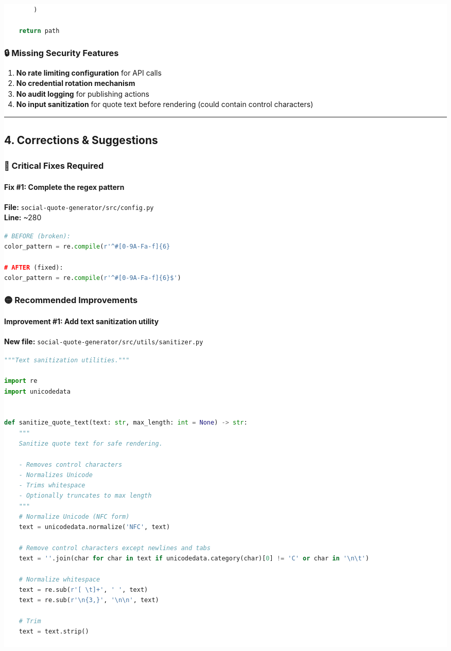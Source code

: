 ```python
        )
    
    return path
```

### 🔒 Missing Security Features

1. **No rate limiting configuration** for API calls
2. **No credential rotation mechanism**
3. **No audit logging** for publishing actions
4. **No input sanitization** for quote text before rendering (could contain control characters)

---

## 4. Corrections & Suggestions

### 🔴 Critical Fixes Required

#### Fix #1: Complete the regex pattern
**File:** `social-quote-generator/src/config.py`  
**Line:** ~280

```python
# BEFORE (broken):
color_pattern = re.compile(r'^#[0-9A-Fa-f]{6}

# AFTER (fixed):
color_pattern = re.compile(r'^#[0-9A-Fa-f]{6}$')
```

### 🟡 Recommended Improvements

#### Improvement #1: Add text sanitization utility
**New file:** `social-quote-generator/src/utils/sanitizer.py`

```python
"""Text sanitization utilities."""

import re
import unicodedata


def sanitize_quote_text(text: str, max_length: int = None) -> str:
    """
    Sanitize quote text for safe rendering.
    
    - Removes control characters
    - Normalizes Unicode
    - Trims whitespace
    - Optionally truncates to max length
    """
    # Normalize Unicode (NFC form)
    text = unicodedata.normalize('NFC', text)
    
    # Remove control characters except newlines and tabs
    text = ''.join(char for char in text if unicodedata.category(char)[0] != 'C' or char in '\n\t')
    
    # Normalize whitespace
    text = re.sub(r'[ \t]+', ' ', text)
    text = re.sub(r'\n{3,}', '\n\n', text)
    
    # Trim
    text = text.strip()
    
```
